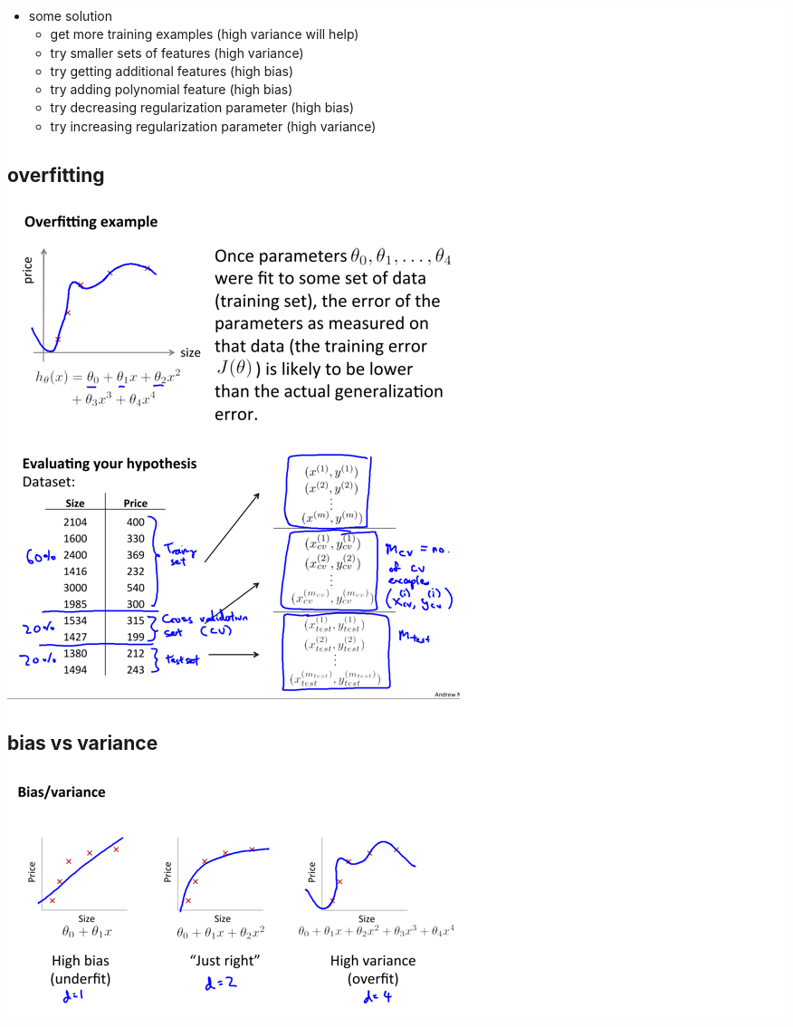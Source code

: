 - some solution 
    - get more training examples (high variance will help)
    - try smaller sets of features (high variance)
    - try getting additional features (high bias)
    - try adding polynomial feature (high bias)
    - try decreasing regularization parameter (high bias)
    - try increasing regularization parameter (high variance)

## overfitting 

![](image/08_overfitting_example.png)
![](image/08_evaluating_hypothesis.png)

## bias vs variance

![](image/08_bias_variance_1.png)
